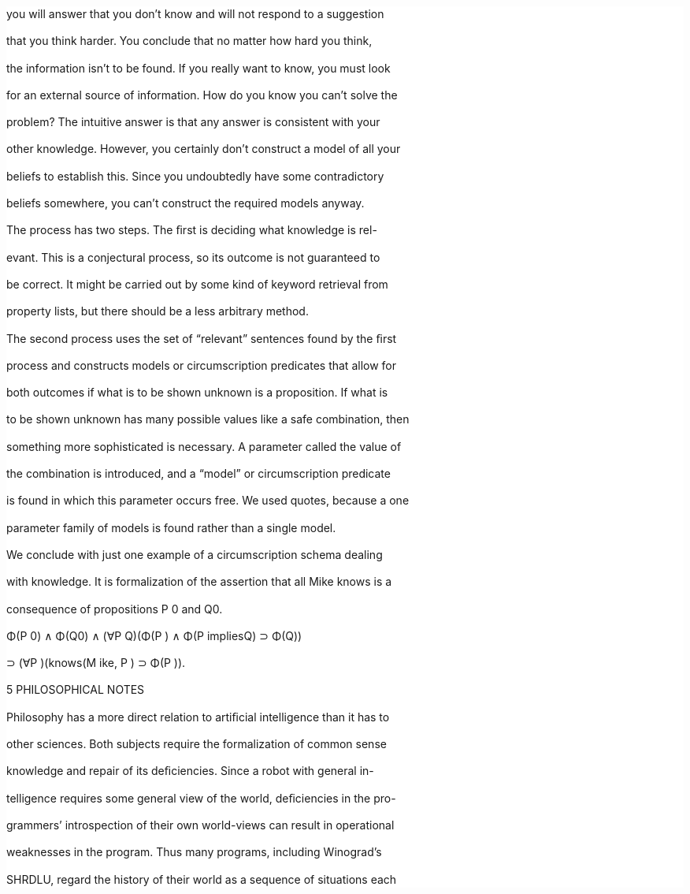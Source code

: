 you will answer that you don’t know and will not respond to a suggestion

that you think harder. You conclude that no matter how hard you think,

the information isn’t to be found. If you really want to know, you must look

for an external source of information. How do you know you can’t solve the

problem? The intuitive answer is that any answer is consistent with your

other knowledge. However, you certainly don’t construct a model of all your

beliefs to establish this. Since you undoubtedly have some contradictory

beliefs somewhere, you can’t construct the required models anyway.

The process has two steps. The ﬁrst is deciding what knowledge is rel-

evant. This is a conjectural process, so its outcome is not guaranteed to

be correct. It might be carried out by some kind of keyword retrieval from

property lists, but there should be a less arbitrary method.

The second process uses the set of “relevant” sentences found by the ﬁrst

process and constructs models or circumscription predicates that allow for

both outcomes if what is to be shown unknown is a proposition. If what is

to be shown unknown has many possible values like a safe combination, then

something more sophisticated is necessary. A parameter called the value of

the combination is introduced, and a “model” or circumscription predicate

is found in which this parameter occurs free. We used quotes, because a one

parameter family of models is found rather than a single model.

We conclude with just one example of a circumscription schema dealing

with knowledge. It is formalization of the assertion that all Mike knows is a

consequence of propositions P 0 and Q0.

Φ(P 0) ∧ Φ(Q0) ∧ (∀P Q)(Φ(P ) ∧ Φ(P impliesQ) ⊃ Φ(Q))

⊃ (∀P )(knows(M ike, P ) ⊃ Φ(P )).

5 PHILOSOPHICAL NOTES

Philosophy has a more direct relation to artiﬁcial intelligence than it has to

other sciences. Both subjects require the formalization of common sense

knowledge and repair of its deﬁciencies. Since a robot with general in-

telligence requires some general view of the world, deﬁciencies in the pro-

grammers’ introspection of their own world-views can result in operational

weaknesses in the program. Thus many programs, including Winograd’s

SHRDLU, regard the history of their world as a sequence of situations each
